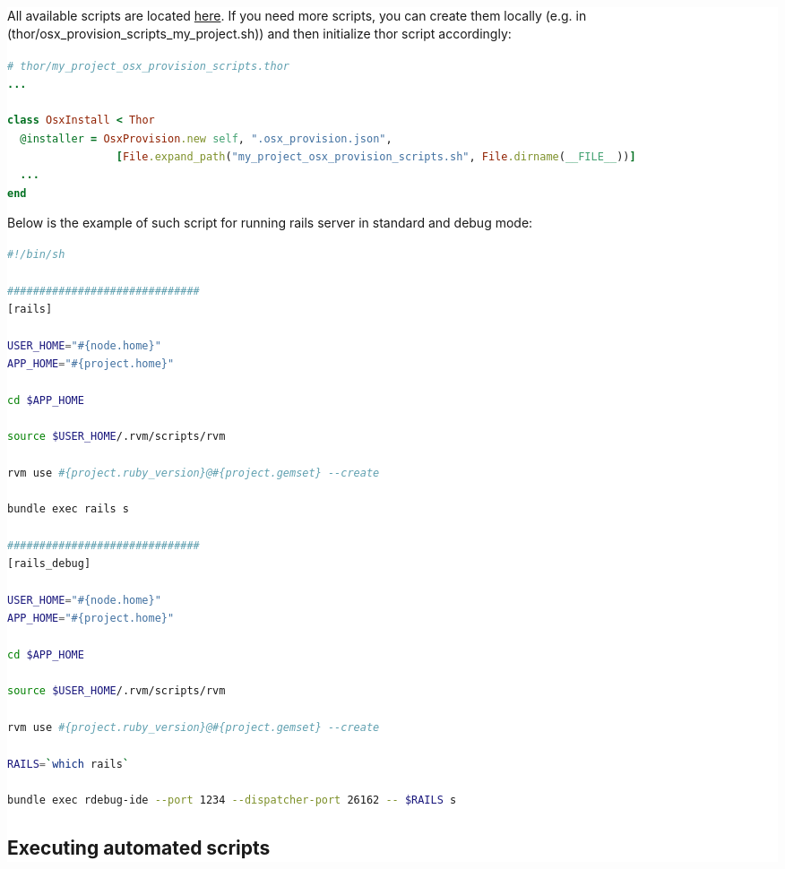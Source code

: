 All available scripts are located [here][osx_provision_scripts]. If you need more scripts, you can
create them locally (e.g. in (thor/osx\_provision\_scripts\_my\_project.sh)) and then initialize
thor script accordingly:


```ruby
# thor/my_project_osx_provision_scripts.thor
...

class OsxInstall < Thor
  @installer = OsxProvision.new self, ".osx_provision.json",
                 [File.expand_path("my_project_osx_provision_scripts.sh", File.dirname(__FILE__))]
  ...
end
```

Below is the example of such script for running rails server in standard and debug mode:

```bash
#!/bin/sh

##############################
[rails]

USER_HOME="#{node.home}"
APP_HOME="#{project.home}"

cd $APP_HOME

source $USER_HOME/.rvm/scripts/rvm

rvm use #{project.ruby_version}@#{project.gemset} --create

bundle exec rails s

##############################
[rails_debug]

USER_HOME="#{node.home}"
APP_HOME="#{project.home}"

cd $APP_HOME

source $USER_HOME/.rvm/scripts/rvm

rvm use #{project.ruby_version}@#{project.gemset} --create

RAILS=`which rails`

bundle exec rdebug-ide --port 1234 --dispatcher-port 26162 -- $RAILS s
```

## Executing automated scripts


[configure_macbook_article]: http://shvets.github.io/blog/2014/04/19/configure_macbook.html
[capistrano]: http://capistranorb.com
[chef]: https://github.com/opscode/chef
[script_executor_article]: http://shvets.github.io/blog/2013/12/21/script_executor.html
[osx_provision]: https://github.com/shvets/osx_provision
[text-interpolator]: https://github.com/shvets/text-interpolator
[osx_provision_scripts]: https://github.com/shvets/osx_provision/blob/master/lib/osx_provision/osx_provision_scripts.sh